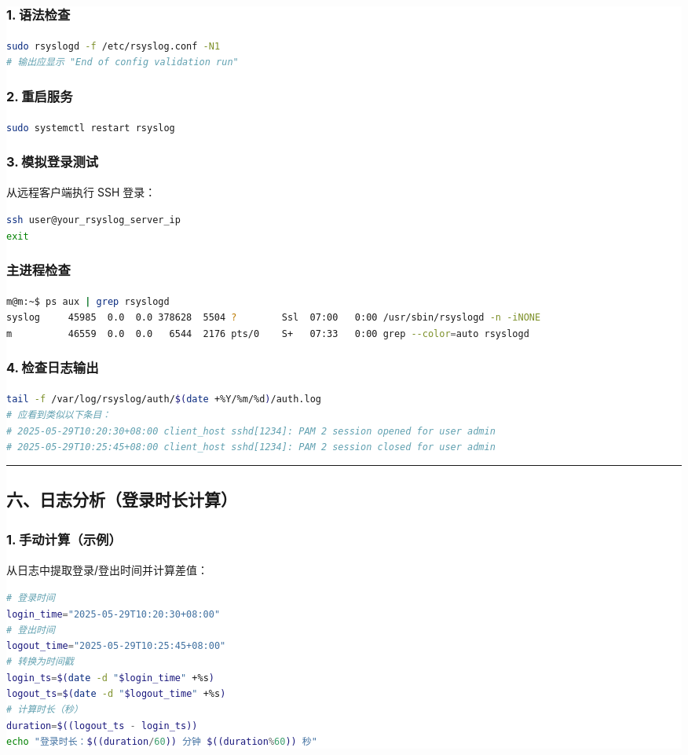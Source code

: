 ### 1. 语法检查

```bash
sudo rsyslogd -f /etc/rsyslog.conf -N1
# 输出应显示 "End of config validation run"
```

### 2. 重启服务

```bash
sudo systemctl restart rsyslog
```

### 3. 模拟登录测试

从远程客户端执行 SSH 登录：

```bash
ssh user@your_rsyslog_server_ip
exit
```

### 主进程检查

```bash
m@m:~$ ps aux | grep rsyslogd
syslog     45985  0.0  0.0 378628  5504 ?        Ssl  07:00   0:00 /usr/sbin/rsyslogd -n -iNONE
m          46559  0.0  0.0   6544  2176 pts/0    S+   07:33   0:00 grep --color=auto rsyslogd
```

### 4. 检查日志输出

```bash
tail -f /var/log/rsyslog/auth/$(date +%Y/%m/%d)/auth.log
# 应看到类似以下条目：
# 2025-05-29T10:20:30+08:00 client_host sshd[1234]: PAM 2 session opened for user admin
# 2025-05-29T10:25:45+08:00 client_host sshd[1234]: PAM 2 session closed for user admin
```

---

## 六、日志分析（登录时长计算）

### 1. 手动计算（示例）

从日志中提取登录/登出时间并计算差值：

```bash
# 登录时间
login_time="2025-05-29T10:20:30+08:00"
# 登出时间
logout_time="2025-05-29T10:25:45+08:00"
# 转换为时间戳
login_ts=$(date -d "$login_time" +%s)
logout_ts=$(date -d "$logout_time" +%s)
# 计算时长（秒）
duration=$((logout_ts - login_ts))
echo "登录时长：$((duration/60)) 分钟 $((duration%60)) 秒"
```
